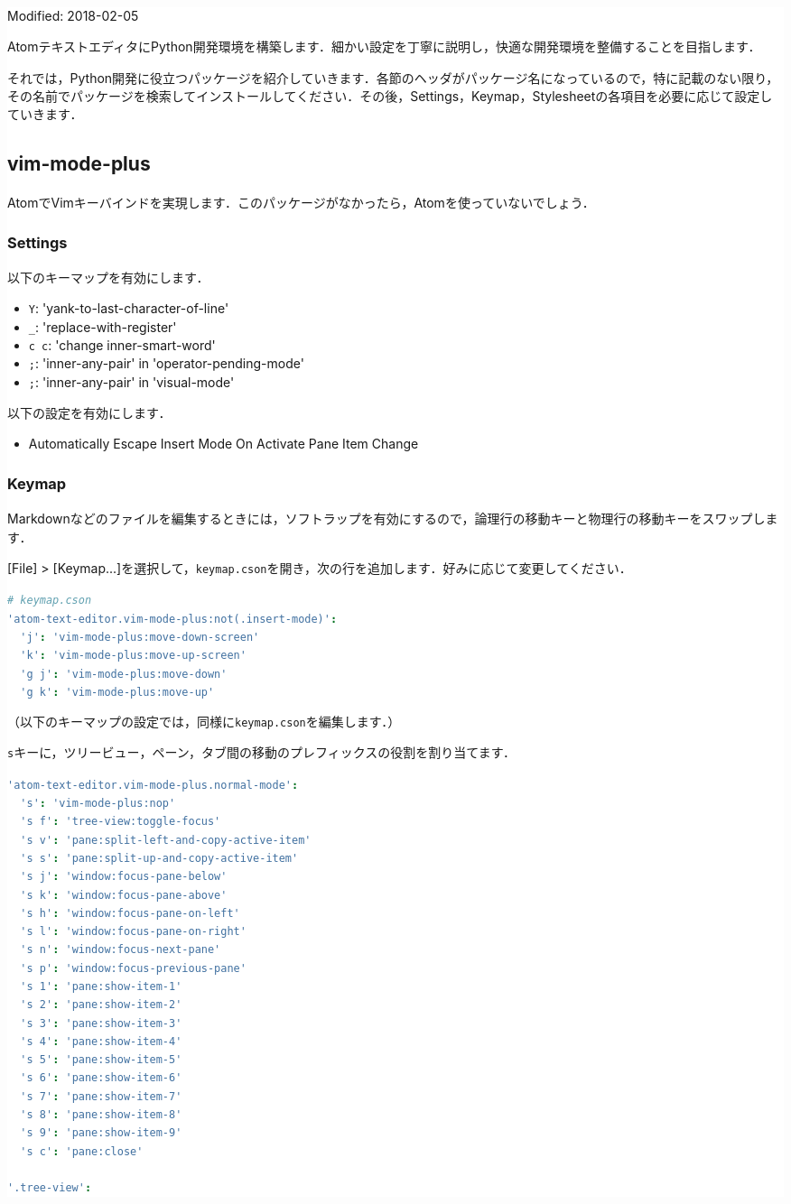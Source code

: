 Modified: 2018-02-05

AtomテキストエディタにPython開発環境を構築します．細かい設定を丁寧に説明し，快適な開発環境を整備することを目指します．



それでは，Python開発に役立つパッケージを紹介していきます．各節のヘッダがパッケージ名になっているので，特に記載のない限り，その名前でパッケージを検索してインストールしてください．その後，Settings，Keymap，Stylesheetの各項目を必要に応じて設定していきます．

## vim-mode-plus

AtomでVimキーバインドを実現します．このパッケージがなかったら，Atomを使っていないでしょう．

### Settings

以下のキーマップを有効にします．

* `Y`: 'yank-to-last-character-of-line'
* `_`: 'replace-with-register'
* `c c`: 'change inner-smart-word'
* `;`: 'inner-any-pair' in 'operator-pending-mode'
* `;`: 'inner-any-pair' in 'visual-mode'

以下の設定を有効にします．

* Automatically Escape Insert Mode On Activate Pane Item Change

### Keymap

Markdownなどのファイルを編集するときには，ソフトラップを有効にするので，論理行の移動キーと物理行の移動キーをスワップします．

[File] > [Keymap...]を選択して，`keymap.cson`を開き，次の行を追加します．好みに応じて変更してください．

```cson
# keymap.cson
'atom-text-editor.vim-mode-plus:not(.insert-mode)':
  'j': 'vim-mode-plus:move-down-screen'
  'k': 'vim-mode-plus:move-up-screen'
  'g j': 'vim-mode-plus:move-down'
  'g k': 'vim-mode-plus:move-up'
```

（以下のキーマップの設定では，同様に`keymap.cson`を編集します．）

`s`キーに，ツリービュー，ペーン，タブ間の移動のプレフィックスの役割を割り当てます．

```cson
'atom-text-editor.vim-mode-plus.normal-mode':
  's': 'vim-mode-plus:nop'
  's f': 'tree-view:toggle-focus'
  's v': 'pane:split-left-and-copy-active-item'
  's s': 'pane:split-up-and-copy-active-item'
  's j': 'window:focus-pane-below'
  's k': 'window:focus-pane-above'
  's h': 'window:focus-pane-on-left'
  's l': 'window:focus-pane-on-right'
  's n': 'window:focus-next-pane'
  's p': 'window:focus-previous-pane'
  's 1': 'pane:show-item-1'
  's 2': 'pane:show-item-2'
  's 3': 'pane:show-item-3'
  's 4': 'pane:show-item-4'
  's 5': 'pane:show-item-5'
  's 6': 'pane:show-item-6'
  's 7': 'pane:show-item-7'
  's 8': 'pane:show-item-8'
  's 9': 'pane:show-item-9'
  's c': 'pane:close'

'.tree-view':
```